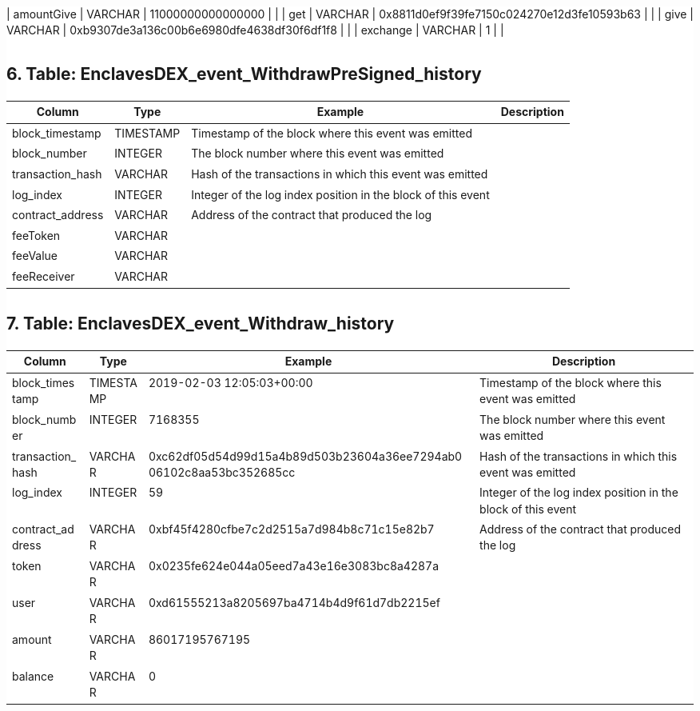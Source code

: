 | amountGive        | VARCHAR   | 11000000000000000                                                  |                                                              |
| get               | VARCHAR   | 0x8811d0ef9f39fe7150c024270e12d3fe10593b63                         |                                                              |
| give              | VARCHAR   | 0xb9307de3a136c00b6e6980dfe4638df30f6df1f8                         |                                                              |
| exchange          | VARCHAR   | 1                                                                  |                                                              |

## 6. Table: EnclavesDEX\_event\_WithdrawPreSigned\_history

| Column            | Type      | Example                                                      | Description |
| ----------------- | --------- | ------------------------------------------------------------ | ----------- |
| block\_timestamp  | TIMESTAMP | Timestamp of the block where this event was emitted          |             |
| block\_number     | INTEGER   | The block number where this event was emitted                |             |
| transaction\_hash | VARCHAR   | Hash of the transactions in which this event was emitted     |             |
| log\_index        | INTEGER   | Integer of the log index position in the block of this event |             |
| contract\_address | VARCHAR   | Address of the contract that produced the log                |             |
| feeToken          | VARCHAR   |                                                              |             |
| feeValue          | VARCHAR   |                                                              |             |
| feeReceiver       | VARCHAR   |                                                              |             |

## 7. Table: EnclavesDEX\_event\_Withdraw\_history

| Column            | Type      | Example                                                            | Description                                                  |
| ----------------- | --------- | ------------------------------------------------------------------ | ------------------------------------------------------------ |
| block\_timestamp  | TIMESTAMP | 2019-02-03 12:05:03+00:00                                          | Timestamp of the block where this event was emitted          |
| block\_number     | INTEGER   | 7168355                                                            | The block number where this event was emitted                |
| transaction\_hash | VARCHAR   | 0xc62df05d54d99d15a4b89d503b23604a36ee7294ab006102c8aa53bc352685cc | Hash of the transactions in which this event was emitted     |
| log\_index        | INTEGER   | 59                                                                 | Integer of the log index position in the block of this event |
| contract\_address | VARCHAR   | 0xbf45f4280cfbe7c2d2515a7d984b8c71c15e82b7                         | Address of the contract that produced the log                |
| token             | VARCHAR   | 0x0235fe624e044a05eed7a43e16e3083bc8a4287a                         |                                                              |
| user              | VARCHAR   | 0xd61555213a8205697ba4714b4d9f61d7db2215ef                         |                                                              |
| amount            | VARCHAR   | 86017195767195                                                     |                                                              |
| balance           | VARCHAR   | 0                                                                  |                                                              |
